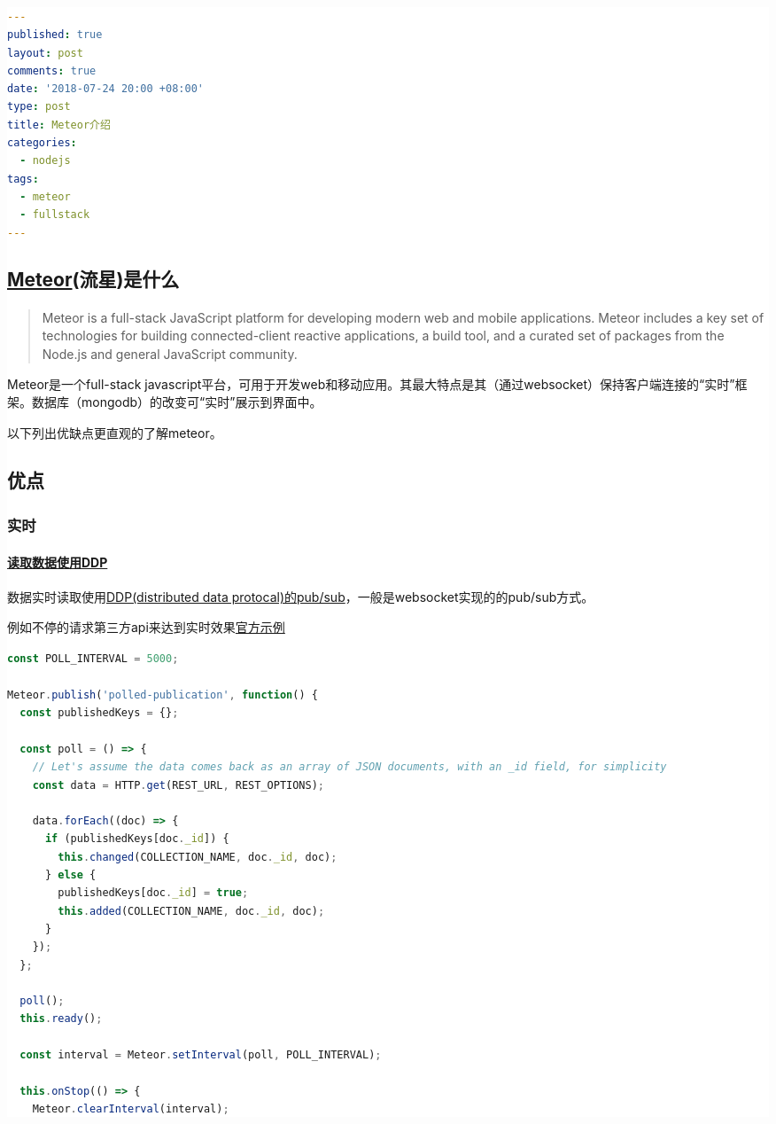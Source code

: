 ```yaml
---
published: true
layout: post
comments: true
date: '2018-07-24 20:00 +08:00'
type: post
title: Meteor介绍
categories:
  - nodejs
tags:
  - meteor
  - fullstack
---
```

## [Meteor](https://github.com/meteor/meteor)(流星)是什么
> Meteor is a full-stack JavaScript platform for developing modern web and mobile applications. Meteor includes a key set of technologies for building connected-client reactive applications, a build tool, and a curated set of packages from the Node.js and general JavaScript community.

Meteor是一个full-stack javascript平台，可用于开发web和移动应用。其最大特点是其（通过websocket）保持客户端连接的“实时”框架。数据库（mongodb）的改变可“实时”展示到界面中。  

以下列出优缺点更直观的了解meteor。

## 优点

### 实时

#### [读取数据使用DDP](https://guide.meteor.com/data-loading.html)
数据实时读取使用[DDP(distributed data protocal)的pub/sub](https://github.com/meteor/meteor/blob/master/packages/ddp/DDP.md)，一般是websocket实现的的pub/sub方式。

例如不停的请求第三方api来达到实时效果[官方示例](https://guide.meteor.com/data-loading.html#loading-from-rest)
```javascript
const POLL_INTERVAL = 5000;

Meteor.publish('polled-publication', function() {
  const publishedKeys = {};

  const poll = () => {
    // Let's assume the data comes back as an array of JSON documents, with an _id field, for simplicity
    const data = HTTP.get(REST_URL, REST_OPTIONS);

    data.forEach((doc) => {
      if (publishedKeys[doc._id]) {
        this.changed(COLLECTION_NAME, doc._id, doc);
      } else {
        publishedKeys[doc._id] = true;
        this.added(COLLECTION_NAME, doc._id, doc);
      }
    });
  };

  poll();
  this.ready();

  const interval = Meteor.setInterval(poll, POLL_INTERVAL);

  this.onStop(() => {
    Meteor.clearInterval(interval);
```